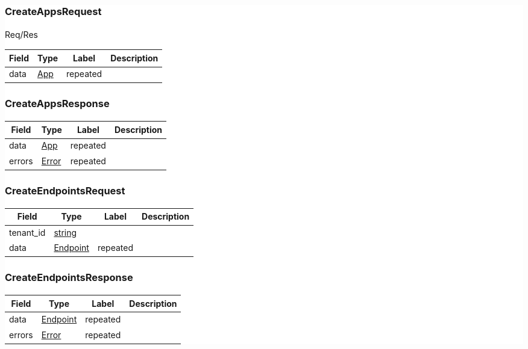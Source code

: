 ### CreateAppsRequest
Req/Res


| Field | Type | Label | Description |
| ----- | ---- | ----- | ----------- |
| data | [App](#webhooks-v1-App) | repeated |  |






<a name="webhooks-v1-CreateAppsResponse"></a>

### CreateAppsResponse



| Field | Type | Label | Description |
| ----- | ---- | ----- | ----------- |
| data | [App](#webhooks-v1-App) | repeated |  |
| errors | [Error](#webhooks-v1-Error) | repeated |  |






<a name="webhooks-v1-CreateEndpointsRequest"></a>

### CreateEndpointsRequest



| Field | Type | Label | Description |
| ----- | ---- | ----- | ----------- |
| tenant_id | [string](#string) |  |  |
| data | [Endpoint](#webhooks-v1-Endpoint) | repeated |  |






<a name="webhooks-v1-CreateEndpointsResponse"></a>

### CreateEndpointsResponse



| Field | Type | Label | Description |
| ----- | ---- | ----- | ----------- |
| data | [Endpoint](#webhooks-v1-Endpoint) | repeated |  |
| errors | [Error](#webhooks-v1-Error) | repeated |  |




